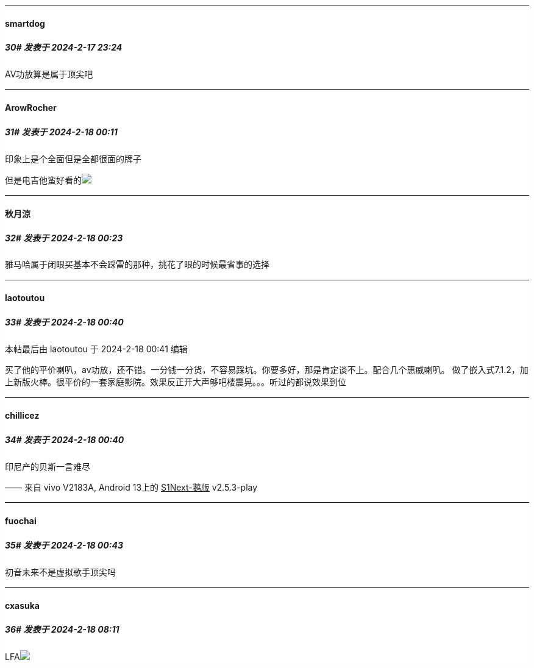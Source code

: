 *****

####  smartdog  
##### 30#       发表于 2024-2-17 23:24

AV功放算是属于顶尖吧

*****

####  ArowRocher  
##### 31#       发表于 2024-2-18 00:11

印象上是个全面但是全都很面的牌子

但是电吉他蛮好看的<img src="https://p.sda1.dev/15/73a712f355a9994de066aa60ac2c3e66/CMP_20240218001106136.png" referrerpolicy="no-referrer">

*****

####  秋月涼  
##### 32#       发表于 2024-2-18 00:23

雅马哈属于闭眼买基本不会踩雷的那种，挑花了眼的时候最省事的选择

*****

####  laotoutou  
##### 33#       发表于 2024-2-18 00:40

 本帖最后由 laotoutou 于 2024-2-18 00:41 编辑 

买了他的平价喇叭，av功放，还不错。一分钱一分货，不容易踩坑。你要多好，那是肯定谈不上。配合几个惠威喇叭。
做了嵌入式7.1.2，加上新版火棒。很平价的一套家庭影院。效果反正开大声够吧楼震晃。。。听过的都说效果到位 

*****

####  chillicez  
##### 34#       发表于 2024-2-18 00:40

印尼产的贝斯一言难尽

—— 来自 vivo V2183A, Android 13上的 [S1Next-鹅版](https://github.com/ykrank/S1-Next/releases) v2.5.3-play

*****

####  fuochai  
##### 35#       发表于 2024-2-18 00:43

初音未来不是虚拟歌手顶尖吗

*****

####  cxasuka  
##### 36#       发表于 2024-2-18 08:11

LFA<img src="https://static.saraba1st.com/image/smiley/face2017/067.png" referrerpolicy="no-referrer">

